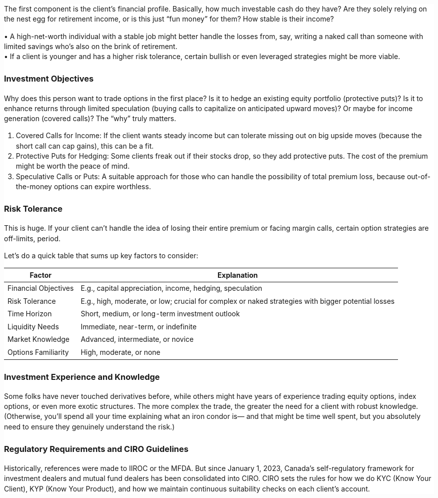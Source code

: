 The first component is the client’s financial profile. Basically, how much investable cash do they have? Are they solely relying on the nest egg for retirement income, or is this just “fun money” for them? How stable is their income? 

• A high-net-worth individual with a stable job might better handle the losses from, say, writing a naked call than someone with limited savings who’s also on the brink of retirement.  
• If a client is younger and has a higher risk tolerance, certain bullish or even leveraged strategies might be more viable.

### Investment Objectives

Why does this person want to trade options in the first place? Is it to hedge an existing equity portfolio (protective puts)? Is it to enhance returns through limited speculation (buying calls to capitalize on anticipated upward moves)? Or maybe for income generation (covered calls)? The “why” truly matters. 

1. Covered Calls for Income: If the client wants steady income but can tolerate missing out on big upside moves (because the short call can cap gains), this can be a fit.  
2. Protective Puts for Hedging: Some clients freak out if their stocks drop, so they add protective puts. The cost of the premium might be worth the peace of mind.  
3. Speculative Calls or Puts: A suitable approach for those who can handle the possibility of total premium loss, because out-of-the-money options can expire worthless.

### Risk Tolerance 

This is huge. If your client can’t handle the idea of losing their entire premium or facing margin calls, certain option strategies are off-limits, period. 

Let’s do a quick table that sums up key factors to consider:

| Factor                     | Explanation                                                                                   |
|----------------------------|-----------------------------------------------------------------------------------------------|
| Financial Objectives       | E.g., capital appreciation, income, hedging, speculation                                     |
| Risk Tolerance             | E.g., high, moderate, or low; crucial for complex or naked strategies with bigger potential losses |
| Time Horizon               | Short, medium, or long-term investment outlook                                               |
| Liquidity Needs            | Immediate, near-term, or indefinite                                                          |
| Market Knowledge           | Advanced, intermediate, or novice                                                            |
| Options Familiarity        | High, moderate, or none                                                                      |

### Investment Experience and Knowledge

Some folks have never touched derivatives before, while others might have years of experience trading equity options, index options, or even more exotic structures. The more complex the trade, the greater the need for a client with robust knowledge. (Otherwise, you’ll spend all your time explaining what an iron condor is— and that might be time well spent, but you absolutely need to ensure they genuinely understand the risk.)

### Regulatory Requirements and CIRO Guidelines

Historically, references were made to IIROC or the MFDA. But since January 1, 2023, Canada’s self-regulatory framework for investment dealers and mutual fund dealers has been consolidated into CIRO. CIRO sets the rules for how we do KYC (Know Your Client), KYP (Know Your Product), and how we maintain continuous suitability checks on each client’s account.
